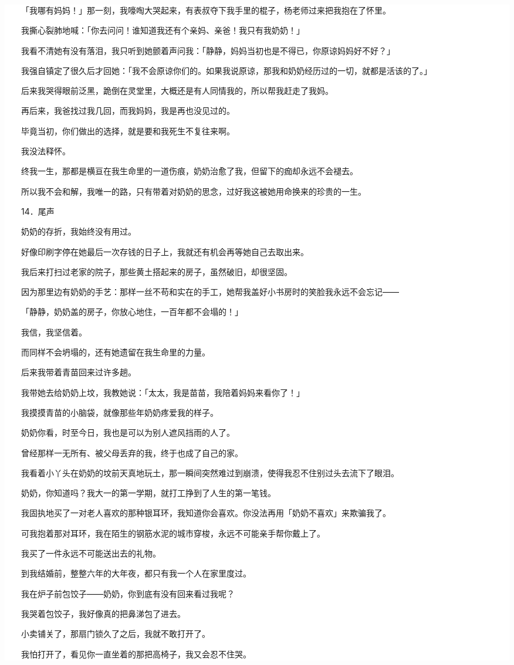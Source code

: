 &emsp;&emsp;「我哪有妈妈！」那一刻，我嚎啕大哭起来，有表叔夺下我手里的棍子，杨老师过来把我抱在了怀里。  
  
&emsp;&emsp;我撕心裂肺地喊：「你去问问！谁知道我还有个亲妈、亲爸！我只有我奶奶！」  
  
&emsp;&emsp;我看不清她有没有落泪，我只听到她颤着声问我：「静静，妈妈当初也是不得已，你原谅妈妈好不好？」  
  
&emsp;&emsp;我强自镇定了很久后才回她：「我不会原谅你们的。如果我说原谅，那我和奶奶经历过的一切，就都是活该的了。」  
  
&emsp;&emsp;后来我哭得眼前泛黑，跪倒在灵堂里，大概还是有人同情我的，所以帮我赶走了我妈。  
  
&emsp;&emsp;再后来，我爸找过我几回，而我妈妈，我是再也没见过的。  
  
&emsp;&emsp;毕竟当初，你们做出的选择，就是要和我死生不复往来啊。  
  
&emsp;&emsp;我没法释怀。  
  
&emsp;&emsp;终我一生，那都是横亘在我生命里的一道伤痕，奶奶治愈了我，但留下的痂却永远不会褪去。  
  
&emsp;&emsp;所以我不会和解，我唯一的路，只有带着对奶奶的思念，过好我这被她用命换来的珍贵的一生。  
  
&emsp;&emsp;14．尾声  
  
&emsp;&emsp;奶奶的存折，我始终没有用过。  
  
&emsp;&emsp;好像印刷字停在她最后一次存钱的日子上，我就还有机会再等她自己去取出来。  
  
&emsp;&emsp;我后来打扫过老家的院子，那些黄土搭起来的房子，虽然破旧，却很坚固。  
  
&emsp;&emsp;因为那里边有奶奶的手艺：那样一丝不苟和实在的手工，她帮我盖好小书房时的笑脸我永远不会忘记——  
  
&emsp;&emsp;「静静，奶奶盖的房子，你放心地住，一百年都不会塌的！」  
  
&emsp;&emsp;我信，我坚信着。  
  
&emsp;&emsp;而同样不会坍塌的，还有她遗留在我生命里的力量。  
  
&emsp;&emsp;后来我带着青苗回来过许多趟。  
  
&emsp;&emsp;我带她去给奶奶上坟，我教她说：「太太，我是苗苗，我陪着妈妈来看你了！」  
  
&emsp;&emsp;我摸摸青苗的小脑袋，就像那些年奶奶疼爱我的样子。  
  
&emsp;&emsp;奶奶你看，时至今日，我也是可以为别人遮风挡雨的人了。  
  
&emsp;&emsp;曾经那样一无所有、被父母丢弃的我，终于也成了自己的家。  
  
&emsp;&emsp;我看着小丫头在奶奶的坟前天真地玩土，那一瞬间突然难过到崩溃，使得我忍不住别过头去流下了眼泪。  
  
&emsp;&emsp;奶奶，你知道吗？我大一的第一学期，就打工挣到了人生的第一笔钱。  
  
&emsp;&emsp;我固执地买了一对老人喜欢的那种银耳环，我知道你会喜欢。你没法再用「奶奶不喜欢」来欺骗我了。  
  
&emsp;&emsp;可我抱着那对耳环，我在陌生的钢筋水泥的城市穿梭，永远不可能亲手帮你戴上了。  
  
&emsp;&emsp;我买了一件永远不可能送出去的礼物。  
  
&emsp;&emsp;到我结婚前，整整六年的大年夜，都只有我一个人在家里度过。  
  
&emsp;&emsp;我在炉子前包饺子——奶奶，你到底有没有回来看过我呢？  
  
&emsp;&emsp;我哭着包饺子，我好像真的把鼻涕包了进去。  
  
&emsp;&emsp;小卖铺关了，那扇门锁久了之后，我就不敢打开了。  
  
&emsp;&emsp;我怕打开了，看见你一直坐着的那把高椅子，我又会忍不住哭。  
  